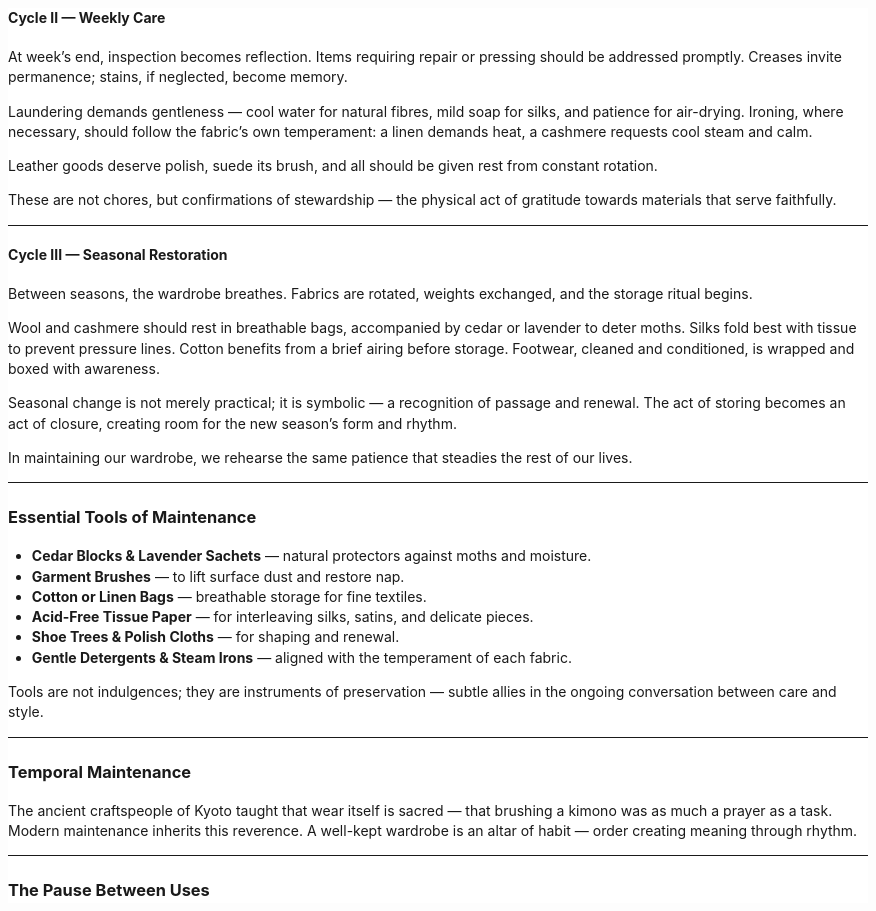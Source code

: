 
#### Cycle II — Weekly Care  

At week’s end, inspection becomes reflection. Items requiring repair or pressing should be addressed promptly. Creases invite permanence; stains, if neglected, become memory.  

Laundering demands gentleness — cool water for natural fibres, mild soap for silks, and patience for air-drying. Ironing, where necessary, should follow the fabric’s own temperament: a linen demands heat, a cashmere requests cool steam and calm.  

Leather goods deserve polish, suede its brush, and all should be given rest from constant rotation.  

These are not chores, but confirmations of stewardship — the physical act of gratitude towards materials that serve faithfully.  

---

#### Cycle III — Seasonal Restoration  

Between seasons, the wardrobe breathes. Fabrics are rotated, weights exchanged, and the storage ritual begins.  

Wool and cashmere should rest in breathable bags, accompanied by cedar or lavender to deter moths. Silks fold best with tissue to prevent pressure lines. Cotton benefits from a brief airing before storage. Footwear, cleaned and conditioned, is wrapped and boxed with awareness.  

Seasonal change is not merely practical; it is symbolic — a recognition of passage and renewal. The act of storing becomes an act of closure, creating room for the new season’s form and rhythm.  

In maintaining our wardrobe, we rehearse the same patience that steadies the rest of our lives.

---

### Essential Tools of Maintenance  

- **Cedar Blocks & Lavender Sachets** — natural protectors against moths and moisture.  
- **Garment Brushes** — to lift surface dust and restore nap.  
- **Cotton or Linen Bags** — breathable storage for fine textiles.  
- **Acid-Free Tissue Paper** — for interleaving silks, satins, and delicate pieces.  
- **Shoe Trees & Polish Cloths** — for shaping and renewal.  
- **Gentle Detergents & Steam Irons** — aligned with the temperament of each fabric.  

Tools are not indulgences; they are instruments of preservation — subtle allies in the ongoing conversation between care and style.

---

### Temporal Maintenance  

The ancient craftspeople of Kyoto taught that wear itself is sacred — that brushing a kimono was as much a prayer as a task. Modern maintenance inherits this reverence.  A well-kept wardrobe is an altar of habit — order creating meaning through rhythm.  

---

### The Pause Between Uses  
